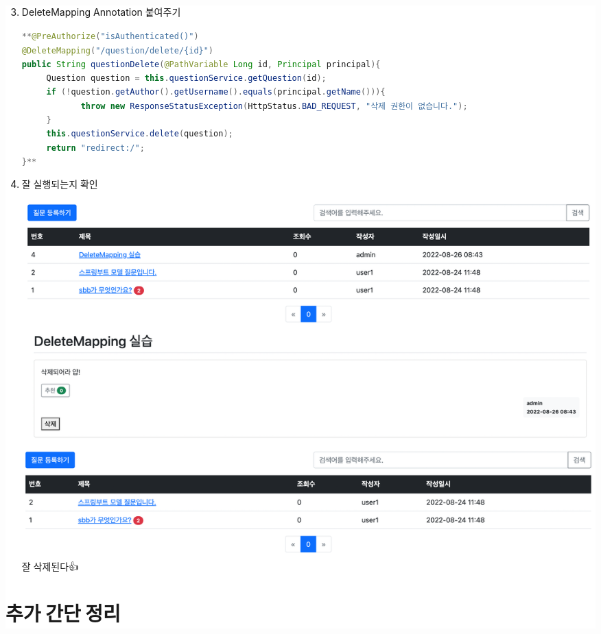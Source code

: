 3. DeleteMapping Annotation 붙여주기
    
    ```java
    **@PreAuthorize("isAuthenticated()")
    @DeleteMapping("/question/delete/{id}")
    public String questionDelete(@PathVariable Long id, Principal principal){
         Question question = this.questionService.getQuestion(id);
         if (!question.getAuthor().getUsername().equals(principal.getName())){
                throw new ResponseStatusException(HttpStatus.BAD_REQUEST, "삭제 권한이 없습니다.");
         }
         this.questionService.delete(question);
         return "redirect:/";
    }**
    ```
    
4. 잘 실행되는지 확인
    
    ![image](https://github.com/likelion-backendschool/recipia/blob/feature-%2340/Retrospec_Log/image/week3/6.png)
    ![image](https://github.com/likelion-backendschool/recipia/blob/feature-%2340/Retrospec_Log/image/week3/7.png)
    ![image](https://github.com/likelion-backendschool/recipia/blob/feature-%2340/Retrospec_Log/image/week3/8.png)
    잘 삭제된다👍
    

# 추가 간단 정리
